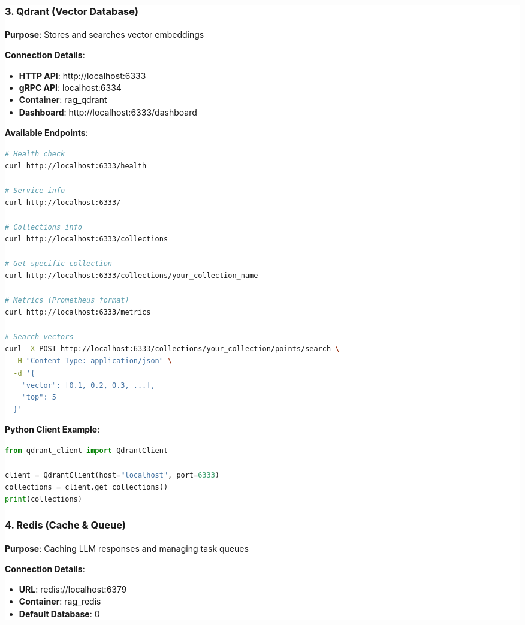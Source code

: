 ### 3. Qdrant (Vector Database)

**Purpose**: Stores and searches vector embeddings

**Connection Details**:
- **HTTP API**: http://localhost:6333
- **gRPC API**: localhost:6334
- **Container**: rag_qdrant
- **Dashboard**: http://localhost:6333/dashboard

**Available Endpoints**:
```bash
# Health check
curl http://localhost:6333/health

# Service info
curl http://localhost:6333/

# Collections info
curl http://localhost:6333/collections

# Get specific collection
curl http://localhost:6333/collections/your_collection_name

# Metrics (Prometheus format)
curl http://localhost:6333/metrics

# Search vectors
curl -X POST http://localhost:6333/collections/your_collection/points/search \
  -H "Content-Type: application/json" \
  -d '{
    "vector": [0.1, 0.2, 0.3, ...],
    "top": 5
  }'
```

**Python Client Example**:
```python
from qdrant_client import QdrantClient

client = QdrantClient(host="localhost", port=6333)
collections = client.get_collections()
print(collections)
```

### 4. Redis (Cache & Queue)

**Purpose**: Caching LLM responses and managing task queues

**Connection Details**:
- **URL**: redis://localhost:6379
- **Container**: rag_redis
- **Default Database**: 0
